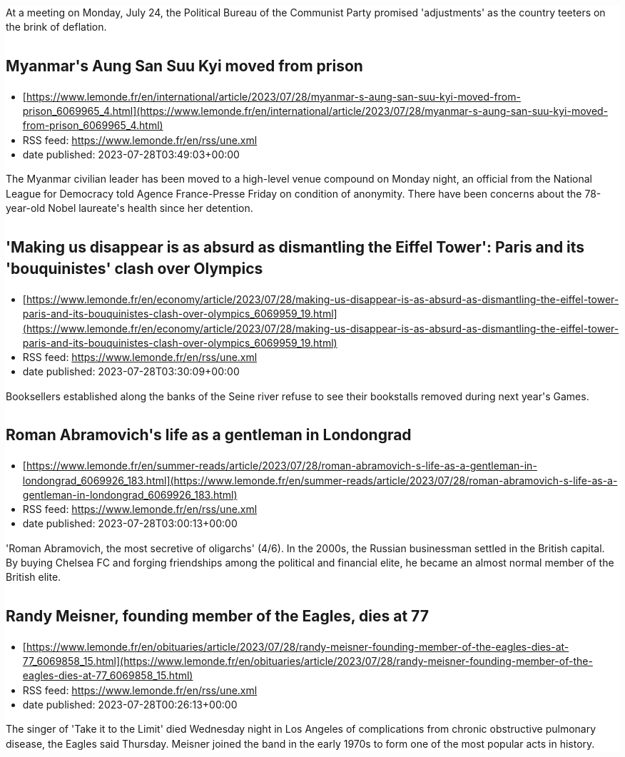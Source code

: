 At a meeting on Monday, July 24, the Political Bureau of the Communist Party promised 'adjustments' as the country teeters on the brink of deflation.

## Myanmar's Aung San Suu Kyi moved from prison
 - [https://www.lemonde.fr/en/international/article/2023/07/28/myanmar-s-aung-san-suu-kyi-moved-from-prison_6069965_4.html](https://www.lemonde.fr/en/international/article/2023/07/28/myanmar-s-aung-san-suu-kyi-moved-from-prison_6069965_4.html)
 - RSS feed: https://www.lemonde.fr/en/rss/une.xml
 - date published: 2023-07-28T03:49:03+00:00

The Myanmar civilian leader has been moved to a high-level venue compound on Monday night, an official from the National League for Democracy told Agence France-Presse Friday on condition of anonymity. There have been concerns about the 78-year-old Nobel laureate's health since her detention.

## 'Making us disappear is as absurd as dismantling the Eiffel Tower': Paris and its 'bouquinistes' clash over Olympics
 - [https://www.lemonde.fr/en/economy/article/2023/07/28/making-us-disappear-is-as-absurd-as-dismantling-the-eiffel-tower-paris-and-its-bouquinistes-clash-over-olympics_6069959_19.html](https://www.lemonde.fr/en/economy/article/2023/07/28/making-us-disappear-is-as-absurd-as-dismantling-the-eiffel-tower-paris-and-its-bouquinistes-clash-over-olympics_6069959_19.html)
 - RSS feed: https://www.lemonde.fr/en/rss/une.xml
 - date published: 2023-07-28T03:30:09+00:00

Booksellers established along the banks of the Seine river refuse to see their bookstalls removed during next year's Games.

## Roman Abramovich's life as a gentleman in Londongrad
 - [https://www.lemonde.fr/en/summer-reads/article/2023/07/28/roman-abramovich-s-life-as-a-gentleman-in-londongrad_6069926_183.html](https://www.lemonde.fr/en/summer-reads/article/2023/07/28/roman-abramovich-s-life-as-a-gentleman-in-londongrad_6069926_183.html)
 - RSS feed: https://www.lemonde.fr/en/rss/une.xml
 - date published: 2023-07-28T03:00:13+00:00

'Roman Abramovich, the most secretive of oligarchs' (4/6). In the 2000s, the Russian businessman settled in the British capital. By buying Chelsea FC and forging friendships among the political and financial elite, he became an almost normal member of the British elite.

## Randy Meisner, founding member of the Eagles, dies at 77
 - [https://www.lemonde.fr/en/obituaries/article/2023/07/28/randy-meisner-founding-member-of-the-eagles-dies-at-77_6069858_15.html](https://www.lemonde.fr/en/obituaries/article/2023/07/28/randy-meisner-founding-member-of-the-eagles-dies-at-77_6069858_15.html)
 - RSS feed: https://www.lemonde.fr/en/rss/une.xml
 - date published: 2023-07-28T00:26:13+00:00

The singer of 'Take it to the Limit' died Wednesday night in Los Angeles of complications from chronic obstructive pulmonary disease, the Eagles said Thursday. Meisner joined the band in the early 1970s to form one of the most popular acts in history.

